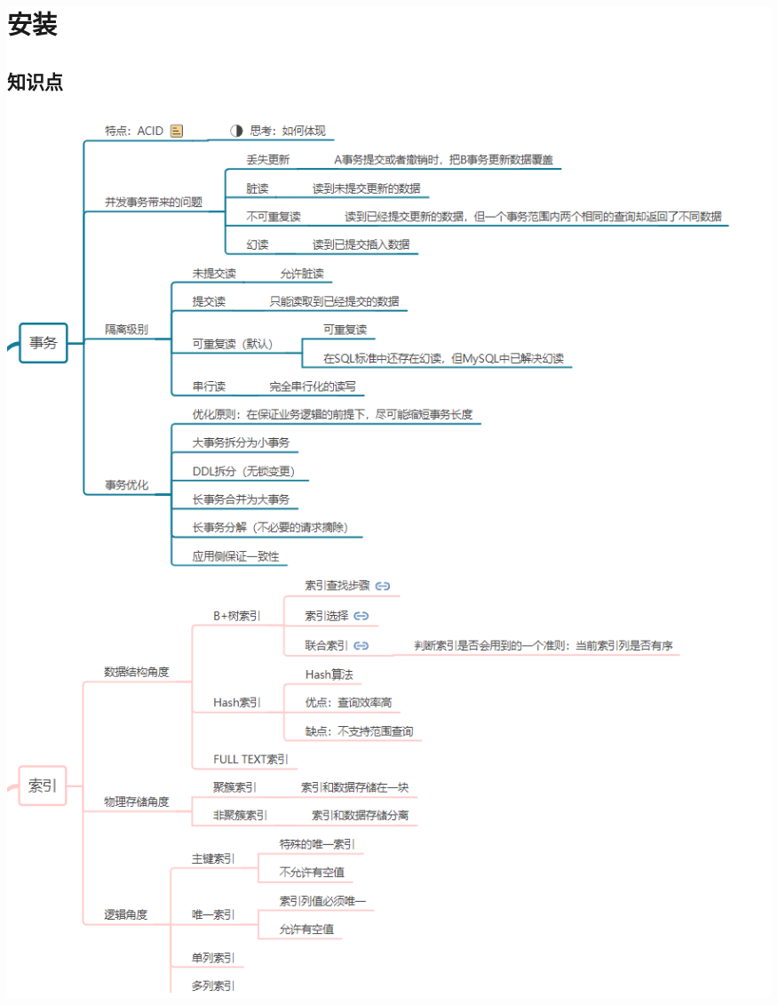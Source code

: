 # 安装

## 知识点

![image-20240413170712763](./assets/image-20240413170712763.png)![image-20240413170739603](./assets/image-20240413170739603.png)
